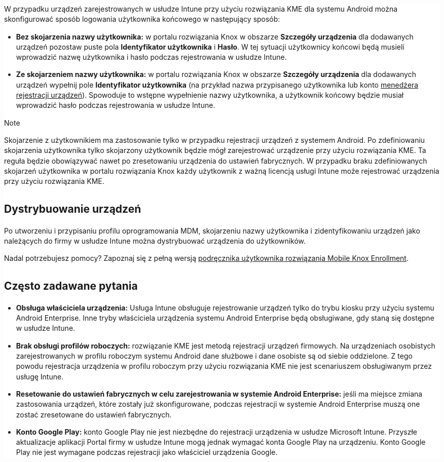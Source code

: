 W przypadku urządzeń zarejestrowanych w usłudze Intune przy użyciu rozwiązania KME dla systemu Android można skonfigurować sposób logowania użytkownika końcowego w następujący sposób:

- **Bez skojarzenia nazwy użytkownika:** w portalu rozwiązania Knox w obszarze **Szczegóły urządzenia** dla dodawanych urządzeń pozostaw puste pola **Identyfikator użytkownika** i **Hasło**. W tej sytuacji użytkownicy końcowi będą musieli wprowadzić nazwę użytkownika i hasło podczas rejestrowania w usłudze Intune.

- **Ze skojarzeniem nazwy użytkownika:** w portalu rozwiązania Knox w obszarze **Szczegóły urządzenia** dla dodawanych urządzeń wypełnij pole **Identyfikator użytkownika** (na przykład nazwa przypisanego użytkownika lub konto [menedżera rejestracji urządzeń](https://docs.microsoft.com/intune/device-enrollment-manager-enroll)). Spowoduje to wstępne wypełnienie nazwy użytkownika, a użytkownik końcowy będzie musiał wprowadzić hasło podczas rejestrowania w usłudze Intune.

> [!NOTE]
>
>Skojarzenie z użytkownikiem ma zastosowanie tylko w przypadku rejestracji urządzeń z systemem Android. Po zdefiniowaniu skojarzenia użytkownika tylko skojarzony użytkownik będzie mógł zarejestrować urządzenie przy użyciu rozwiązania KME. Ta reguła będzie obowiązywać nawet po zresetowaniu urządzenia do ustawień fabrycznych. W przypadku braku zdefiniowanych skojarzeń użytkownika w portalu rozwiązania Knox każdy użytkownik z ważną licencją usługi Intune może rejestrować urządzenia przy użyciu rozwiązania KME.
>

## <a name="distribute-devices"></a>Dystrybuowanie urządzeń

Po utworzeniu i przypisaniu profilu oprogramowania MDM, skojarzeniu nazwy użytkownika i zidentyfikowaniu urządzeń jako należących do firmy w usłudze Intune można dystrybuować urządzenia do użytkowników.

Nadal potrzebujesz pomocy? Zapoznaj się z pełną wersją [podręcznika użytkownika rozwiązania Mobile Knox Enrollment](https://docs.samsungknox.com/KME-Getting-Started/Content/get-started.htm).

## <a name="frequently-asked-questions"></a>Często zadawane pytania

- **Obsługa właściciela urządzenia:** Usługa Intune obsługuje rejestrowanie urządzeń tylko do trybu kiosku przy użyciu systemu Android Enterprise. Inne tryby właściciela urządzenia systemu Android Enterprise będą obsługiwane, gdy staną się dostępne w usłudze Intune.

- **Brak obsługi profilów roboczych:** rozwiązanie KME jest metodą rejestracji urządzeń firmowych. Na urządzeniach osobistych zarejestrowanych w profilu roboczym systemu Android dane służbowe i dane osobiste są od siebie oddzielone. Z tego powodu rejestracja urządzenia w profilu roboczym przy użyciu rozwiązania KME nie jest scenariuszem obsługiwanym przez usługę Intune.

- **Resetowanie do ustawień fabrycznych w celu zarejestrowania w systemie Android Enterprise:** jeśli ma miejsce zmiana zastosowania urządzeń, które zostały już skonfigurowane, podczas rejestracji w systemie Android Enterprise muszą one zostać zresetowane do ustawień fabrycznych.

- **Konto Google Play:** konto Google Play nie jest niezbędne do rejestracji urządzenia w usłudze Microsoft Intune. Przyszłe aktualizacje aplikacji Portal firmy w usłudze Intune mogą jednak wymagać konta Google Play na urządzeniu. Konto Google Play nie jest wymagane podczas rejestracji jako właściciel urządzenia Google.
